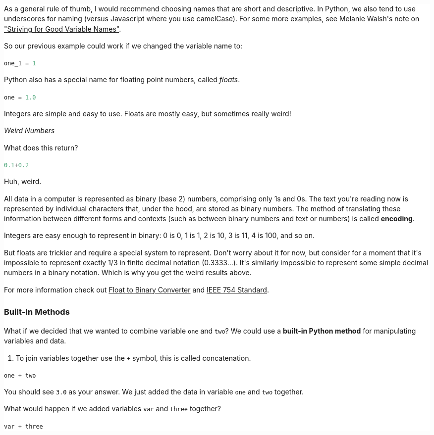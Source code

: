As a general rule of thumb, I would recommend choosing names that are short and descriptive. In Python, we also tend to use underscores for naming (versus Javascript where you use camelCase). For some more examples, see Melanie Walsh's note on ["Striving for Good Variable Names"](https://melaniewalsh.github.io/Intro-Cultural-Analytics/02-Python/04-Variables.html#striving-for-good-variable-names).

So our previous example could work if we changed the variable name to:

```python
one_1 = 1
```

Python also has a special name for floating point numbers, called *floats*.

```python
one = 1.0
```

Integers are simple and easy to use. Floats are mostly easy, but sometimes really weird!

*Weird Numbers*

What does this return?

```python
0.1+0.2
```

Huh, weird.

All data in a computer is represented as binary (base 2) numbers, comprising only 1s and 0s. The text you're reading now is represented by individual characters that, under the hood, are stored as binary numbers. The method of translating these information between different forms and contexts (such as between binary numbers and text or numbers) is called **encoding**.

Integers are easy enough to represent in binary: 0 is 0, 1 is 1, 2 is 10, 3 is 11, 4 is 100, and so on.

But floats are trickier and require a special system to represent. Don't worry about it for now, but consider for a moment that it's impossible to represent exactly 1/3 in finite decimal notation (0.3333...). It's similarly impossible to represent some simple decimal numbers in a binary notation. Which is why you get the weird results above.

For more information check out [Float to Binary Converter](https://www.h-schmidt.net/FloatConverter/IEEE754.html) and [IEEE 754 Standard](https://en.wikipedia.org/wiki/IEEE_754-1985).

### Built-In Methods

What if we decided that we wanted to combine variable `one` and `two`? We could use a **built-in Python method** for manipulating variables and data.

1. To join variables together use the `+` symbol, this is called concatenation.

```python
one + two
```

You should see `3.0` as your answer. We just added the data in variable `one` and `two` together.

What would happen if we added variables `var` and `three` together?

```python
var + three
```

